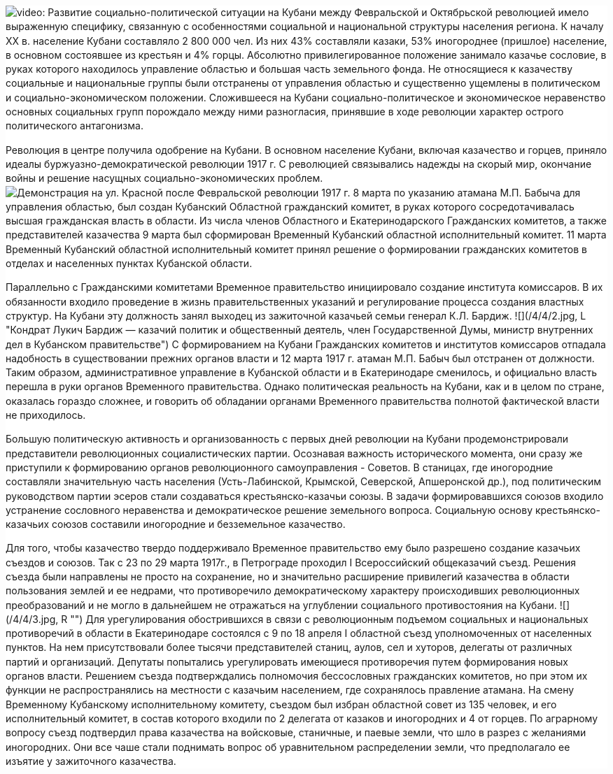 ![video:](https://rutube.ru/video/0a77a5ecdf3050a9496790a7488388d9/ "")
Развитие социально-политической ситуации на Кубани между Февральской и Октябрьской революцией имело выраженную специфику, связанную с особенностями социальной и национальной структуры населения региона. К началу ХХ в. население Кубани составляло 2 800 000 чел. Из них 43% составляли казаки, 53% иногороднее (пришлое) население, в основном состоявшее из крестьян и 4% горцы. Абсолютно привилегированное положение занимало казачье сословие, в руках которого находилось управление областью и большая часть земельного фонда. Не относящиеся к казачеству социальные и национальные группы были отстранены от управления областью и существенно ущемлены в политическом и социально-экономическом положении. Сложившееся на Кубани социально-политическое и экономическое неравенство основных социальных групп порождало между ними разногласия, принявшие в ходе революции характер острого политического антагонизма.

Революция в центре получила одобрение на Кубани. В основном население Кубани, включая казачество и горцев, приняло идеалы буржуазно-демократической революции 1917 г. С революцией связывались надежды на скорый мир, окончание войны и решение насущных социально-экономических проблем. 
![](/4/4/1.png "Демонстрация на ул. Красной после Февральской революции 1917 г.")
8 марта по указанию атамана М.П. Бабыча для управления областью, был создан Кубанский Областной гражданский комитет, в руках которого сосредотачивалась высшая гражданская власть в области. Из числа членов Областного и Екатеринодарского Гражданских комитетов, а также представителей казачества 9 марта был сформирован Временный Кубанский областной исполнительный комитет. 11 марта Временный Кубанский областной  исполнительный комитет принял решение о формировании гражданских комитетов в отделах и населенных пунктах Кубанской области.

Параллельно с Гражданскими комитетами Временное правительство инициировало создание института комиссаров. В их обязанности входило проведение в жизнь правительственных указаний и регулирование процесса создания властных структур. На Кубани эту должность занял выходец из зажиточной казачьей семьи генерал К.Л. Бардиж. 
![](/4/4/2.jpg, L "Кондрат Лукич Бардиж — казачий политик и общественный деятель, член Государственной Думы, министр внутренних дел в Кубанском правительстве")
С формированием на Кубани Гражданских комитетов и институтов комиссаров отпадала надобность в существовании прежних органов власти и 12 марта 1917 г. атаман М.П. Бабыч был отстранен от должности. Таким образом, административное управление в Кубанской области и в Екатеринодаре сменилось, и официально власть перешла в руки органов Временного правительства. Однако политическая реальность на Кубани, как и в целом по стране, оказалась гораздо сложнее, и говорить об обладании органами Временного правительства полнотой фактической власти не приходилось.

Большую политическую активность и организованность с первых дней революции на Кубани продемонстрировали представители революционных социалистических партии. Осознавая важность исторического момента, они сразу же приступили к формированию органов революционного самоуправления - Советов. В станицах, где иногородние составляли значительную часть населения (Усть-Лабинской, Крымской, Северской, Апшеронской др.), под политическим руководством партии эсеров стали создаваться крестьянско-казачьи союзы. В задачи формировавшихся союзов входило устранение сословного неравенства и демократическое решение земельного вопроса. Социальную основу крестьянско-казачьих союзов составили иногородние и безземельное казачество. 

Для того, чтобы казачество твердо поддерживало Временное правительство ему было разрешено создание казачьих съездов и союзов. Так с 23 по 29 марта 1917г., в Петрограде проходил I Всероссийский общеказачий съезд. Решения съезда были направлены не просто на сохранение, но и значительно расширение привилегий казачества в области пользования землей и ее недрами, что противоречило демократическому характеру происходивших революционных преобразований и не могло в дальнейшем не отражаться на углублении социального противостояния на Кубани. 
![](/4/4/3.jpg, R "")
Для урегулирования обострившихся в связи с революционным подъемом социальных и национальных противоречий в области в Екатеринодаре состоялся с 9 по 18 апреля I областной съезд уполномоченных от населенных пунктов. На нем присутствовали более тысячи представителей станиц, аулов, сел и хуторов, делегаты от различных партий и организаций. Депутаты попытались урегулировать имеющиеся противоречия путем формирования новых органов власти. Решением съезда подтверждались полномочия бессословных гражданских комитетов, но при этом их функции не распространялись на местности с казачьим населением, где сохранялось правление атамана. На смену Временному Кубанскому исполнительному комитету, съездом был избран областной совет из 135 человек, и его исполнительный комитет, в состав которого входили по 2 делегата от казаков и иногородних и 4 от горцев. По аграрному вопросу съезд подтвердил права казачества на войсковые, станичные, и паевые земли, что шло в разрез с желаниями иногородних. Они все чаше стали поднимать вопрос об уравнительном распределении земли, что предполагало ее изъятие у зажиточного казачества.
